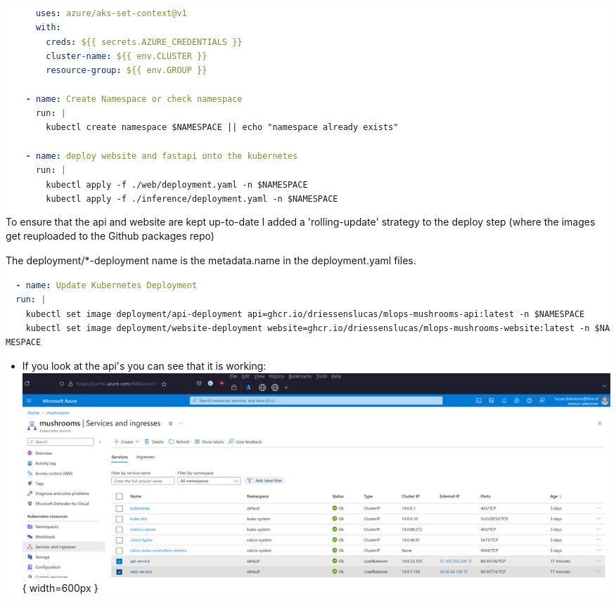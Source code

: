 ```yaml
      uses: azure/aks-set-context@v1
      with:
        creds: ${{ secrets.AZURE_CREDENTIALS }}
        cluster-name: ${{ env.CLUSTER }}
        resource-group: ${{ env.GROUP }}

    - name: Create Namespace or check namespace
      run: |
        kubectl create namespace $NAMESPACE || echo "namespace already exists"

    - name: deploy website and fastapi onto the kubernetes
      run: |
        kubectl apply -f ./web/deployment.yaml -n $NAMESPACE
        kubectl apply -f ./inference/deployment.yaml -n $NAMESPACE
```

To ensure that the api and website are kept up-to-date I added a 'rolling-update' strategy to the deploy step (where the images get reuploaded to the Github packages repo)

The deployment/\*-deployment name is the metadata.name in the deployment.yaml files.

```yaml
  - name: Update Kubernetes Deployment
  run: |
    kubectl set image deployment/api-deployment api=ghcr.io/driessenslucas/mlops-mushrooms-api:latest -n $NAMESPACE
    kubectl set image deployment/website-deployment website=ghcr.io/driessenslucas/mlops-mushrooms-website:latest -n $NAMESPACE
```

- If you look at the api's you can see that it is working:
  ![services](./images_updated/cloud-ips.png){ width=600px }